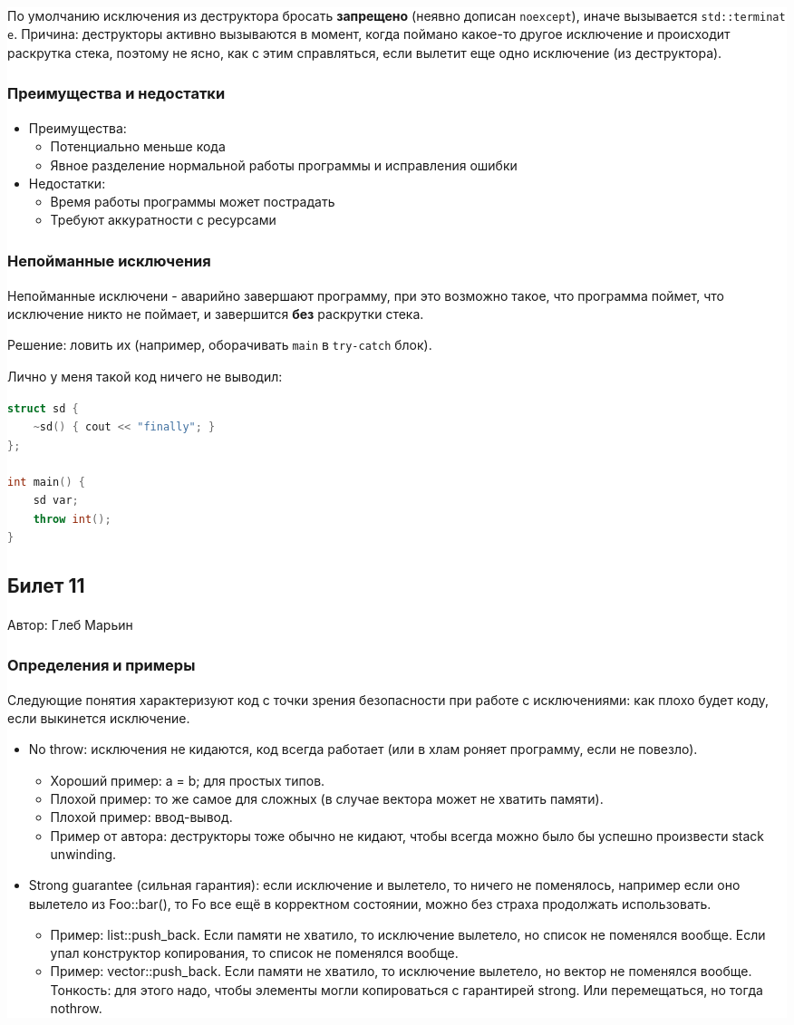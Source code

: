 По умолчанию исключения из деструктора бросать **запрещено** (неявно дописан `noexcept`), иначе вызывается `std::terminate`. Причина: деструкторы активно вызываются в момент, когда поймано какое-то другое исключение и происходит раскрутка стека, поэтому не ясно, как с этим справляться, если вылетит еще одно исключение (из деструктора).

### Преимущества и недостатки
* Преимущества:
    * Потенциально меньше кода
    * Явное разделение нормальной работы программы и исправления ошибки
* Недостатки:
    * Время работы программы может пострадать
    * Требуют аккуратности с ресурсами

### Непойманные исключения
Непойманные исключени - аварийно завершают программу, при это возможно такое, что программа поймет, что исключение никто не поймает, и завершится **без** раскрутки стека.

Решение: ловить их (например, оборачивать `main` в `try-catch` блок).

Лично у меня такой код ничего не выводил:
```c++
struct sd {
    ~sd() { cout << "finally"; }
};

int main() {
    sd var;
    throw int();
}
```
## Билет 11
Автор: Глеб Марьин

### Определения и примеры

Следующие понятия характеризуют код с точки зрения безопасности при работе с исключениями: как плохо будет коду, если выкинется исключение.

- No throw: исключения не кидаются, код всегда работает (или в хлам роняет программу, если не повезло).
  - Хороший пример: a = b; для простых типов.
  - Плохой пример: то же самое для сложных (в случае вектора может не хватить памяти).
  - Плохой пример: ввод-вывод.
  - Пример от автора: деструкторы тоже обычно не кидают, чтобы всегда можно было бы успешно произвести stack unwinding.

- Strong guarantee (сильная гарантия): если исключение и вылетело, то ничего не поменялось, например если оно вылетело из Foo::bar(), то Fo все ещё в корректном состоянии, можно без страха продолжать использовать.
  - Пример: list::push_back. Если памяти не хватило, то исключение вылетело, но список не поменялся вообще. Если упал конструктор копирования, то список не поменялся вообще.
  - Пример: vector::push_back. Если памяти не хватило, то исключение вылетело, но вектор не поменялся вообще. Тонкость: для этого надо, чтобы элементы могли копироваться с гарантирей strong. Или перемещаться, но тогда nothrow.

